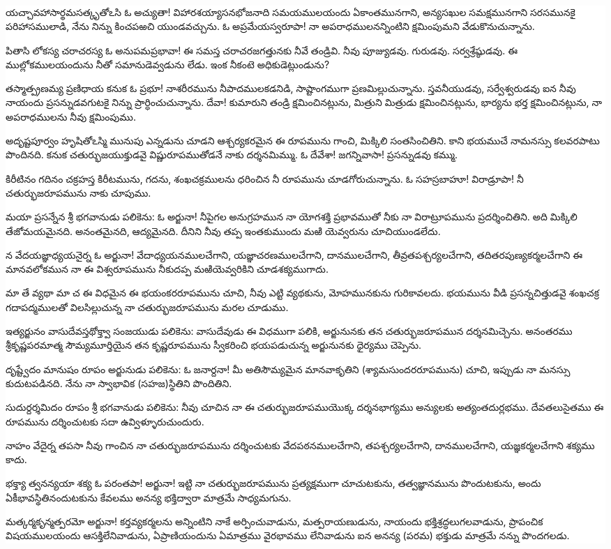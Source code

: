యచ్చావహాసార్థమసత్కృతోఽసి
ఓ అచ్యుతా! విహారశయ్యాసనభోజనాది సమయములయందు ఏకాంతమునగాని, అన్యసఖుల సమక్షమునగాని సరసమునకై పరిహాసములాడి, నేను నిన్ను కించపఱచి యుండవచ్చును. ఓ అప్రమేయస్వరూపా! నా అపరాధములనన్నింటిని క్షమింపుమని వేడుకొనుచున్నాను.

పితాసి లోకస్య చరాచరస్య
ఓ అనుపమప్రభావా! ఈ సమస్త చరాచరజగత్తునకు నీవే తండ్రివి. నీవు పూజ్యుడవు. గురుడవు. సర్వశ్రేష్ఠుడవు. ఈ ముల్లోకములయందును నీతో సమానుడెవ్వడును లేడు. ఇంక నీకంటె అధికుడెట్లుండును?

తస్మాత్ప్రణమ్య ప్రణిధాయ
కనుక ఓ ప్రభూ! నాశరీరమును నీపాదములకడనిడి, సాష్టాంగముగా ప్రణమిల్లుచున్నాను. స్తవనీయుడవు, సర్వేశ్వరుడవు ఐన నీవు నాయందు ప్రసన్నుడవగుటకై నిన్ను ప్రార్ధించుచున్నాను. దేవా! కుమారుని తండ్రి క్షమించినట్లును, మిత్రుని మిత్రుడు క్షమించినట్లును, భార్యను భర్త క్షమించినట్లును, నా అపరాధములను నీవు క్షమింపుము.

అదృష్టపూర్వం హృషితోఽస్మి
మునుపు ఎన్నడును చూడని ఆశ్చర్యకరమైన ఈ రూపమును గాంచి, మిక్కిలి సంతసించితిని. కాని భయముచే నామనస్సు కలవరపాటు పొందినది. కనుక చతుర్భుజయుక్తుడవై విష్ణురూపముతోడనే నాకు దర్శనమిమ్ము. ఓ దేవేశా! జగన్నివాసా! ప్రసన్నుడవు కమ్ము.

కిరీటినం గదినం చక్రహస్త
కిరీటమును, గదను, శంఖచక్రములను ధరించిన నీ రూపమును చూడగోరుచున్నాను. ఓ సహస్రబాహూ! విరాడ్రూపా! నీ చతుర్భుజరూపమును నాకు చూపుము.

మయా ప్రసన్నేన
శ్రీ భగవానుడు పలికెను: ఓ అర్జునా! నీపైగల అనుగ్రహమున నా యోగశక్తి ప్రభావముతో నీకు నా విరాట్రూపమును ప్రదర్శించితిని. అది మిక్కిలి తేజోమయమైనది. అనంతమైనది, ఆద్యమైనది. దీనిని నీవు తప్ప ఇంతకుముందు మఱి యెవ్వరును చూచియుండలేదు.

న వేదయజ్ఞాధ్యయనైర్న
ఓ అర్జునా! వేదాధ్యయనములచేగాని, యజ్ఞాచరణములచేగాని, దానములచేగాని, తీవ్రతపశ్చర్యలచేగాని, తదితరపుణ్యకర్మలచేగాని ఈ మానవలోకమున నా ఈ విశ్వరూపమును నీకుదప్ప మఱియెవ్వరికిని చూడశక్యముగాదు.

మా తే వ్యథా మా చ
ఈ విధమైన ఈ భయంకరరూపమును చూచి, నీవు ఎట్టి వ్యథకును, మోహమునకును గురికావలదు. భయమును వీడి ప్రసన్నచిత్తుడవై శంఖచక్ర గదాపద్మములతో విలసిల్లుచున్న నా చతుర్భుజరూపమును మరల చూడుము.

ఇత్యర్జునం వాసుదేవస్తథోక్త్వా
సంజయుడు పలికెను: వాసుదేవుడు ఈ విధముగా పలికి, అర్జునునకు తన చతుర్భుజరూపమున దర్శనమిచ్చెను. అనంతరము శ్రీకృష్ణపరమాత్మ సౌమ్యమూర్తియైన తన కృష్ణరూపమును స్వీకరించి భయపడుచున్న అర్జునునకు ధైర్యము చెప్పెను.

దృష్ట్వేదం మానుషం రూపం
అర్జునుడు పలికెను: ఓ జనార్దనా! మీ అతిసౌమ్యమైన మానవాకృతిని (శ్యామసుందరరూపమును) చూచి, ఇప్పుడు నా మనస్సు కుదుటపడినది. నేను నా స్వాభావిక (సహజ)స్థితిని పొందితిని.

సుదుర్దర్శమిదం రూపం
శ్రీ భగవానుడు పలికెను: నీవు చూచిన నా ఈ చతుర్భుజరూపముయొక్క దర్శనభాగ్యము అన్యులకు అత్యంతదుర్లభము. దేవతలుసైతము ఈ రూపమును దర్శించుటకు సదా ఉవ్విళ్ళూరుచుందురు.

నాహం వేదైర్న తపసా
నీవు గాంచిన నా చతుర్భుజరూపమును దర్శించుటకు వేదపఠనములచేగాని, తపశ్చర్యలచేగాని, దానములచేగాని, యజ్ఞకర్మలచేగాని శక్యము కాదు.

భక్త్యా త్వనన్యయా శక్య
ఓ పరంతపా! అర్జునా! ఇట్టి నా చతుర్భుజరూపమును ప్రత్యక్షముగా చూచుటకును, తత్వజ్ఞానమును పొందుటకును, అందు ఏకీభావస్థితినందుటకును కేవలము అనన్య భక్తిద్వారా మాత్రమే సాధ్యమగును.

మత్కర్మకృన్మత్పరమో
అర్జునా! కర్తవ్యకర్మలను అన్నింటిని నాకే అర్పించువాడును, మత్పరాయణుడును, నాయందు భక్తిశ్రద్ధలుగలవాడును, ప్రాపంచిక విషయములయందు ఆసక్తిలేనివాడును, ఏప్రాణియందును ఏమాత్రము వైరభావము లేనివాడును ఐన అనన్య (పరమ) భక్తుడు మాత్రమే నన్ను పొందగలడు.